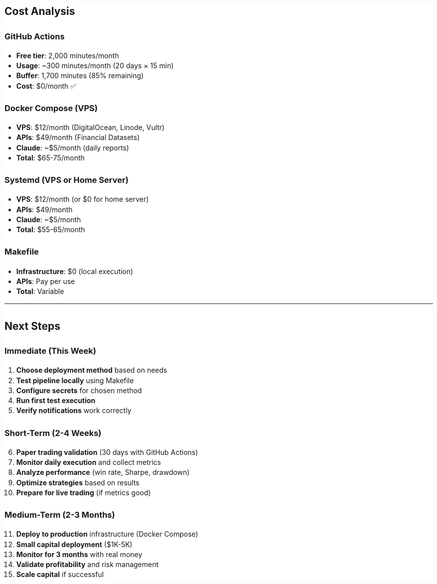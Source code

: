 
## Cost Analysis

### GitHub Actions
- **Free tier**: 2,000 minutes/month
- **Usage**: ~300 minutes/month (20 days × 15 min)
- **Buffer**: 1,700 minutes (85% remaining)
- **Cost**: $0/month ✅

### Docker Compose (VPS)
- **VPS**: $12/month (DigitalOcean, Linode, Vultr)
- **APIs**: $49/month (Financial Datasets)
- **Claude**: ~$5/month (daily reports)
- **Total**: $65-75/month

### Systemd (VPS or Home Server)
- **VPS**: $12/month (or $0 for home server)
- **APIs**: $49/month
- **Claude**: ~$5/month
- **Total**: $55-65/month

### Makefile
- **Infrastructure**: $0 (local execution)
- **APIs**: Pay per use
- **Total**: Variable

---

## Next Steps

### Immediate (This Week)
1. **Choose deployment method** based on needs
2. **Test pipeline locally** using Makefile
3. **Configure secrets** for chosen method
4. **Run first test execution**
5. **Verify notifications** work correctly

### Short-Term (2-4 Weeks)
6. **Paper trading validation** (30 days with GitHub Actions)
7. **Monitor daily execution** and collect metrics
8. **Analyze performance** (win rate, Sharpe, drawdown)
9. **Optimize strategies** based on results
10. **Prepare for live trading** (if metrics good)

### Medium-Term (2-3 Months)
11. **Deploy to production** infrastructure (Docker Compose)
12. **Small capital deployment** ($1K-5K)
13. **Monitor for 3 months** with real money
14. **Validate profitability** and risk management
15. **Scale capital** if successful
